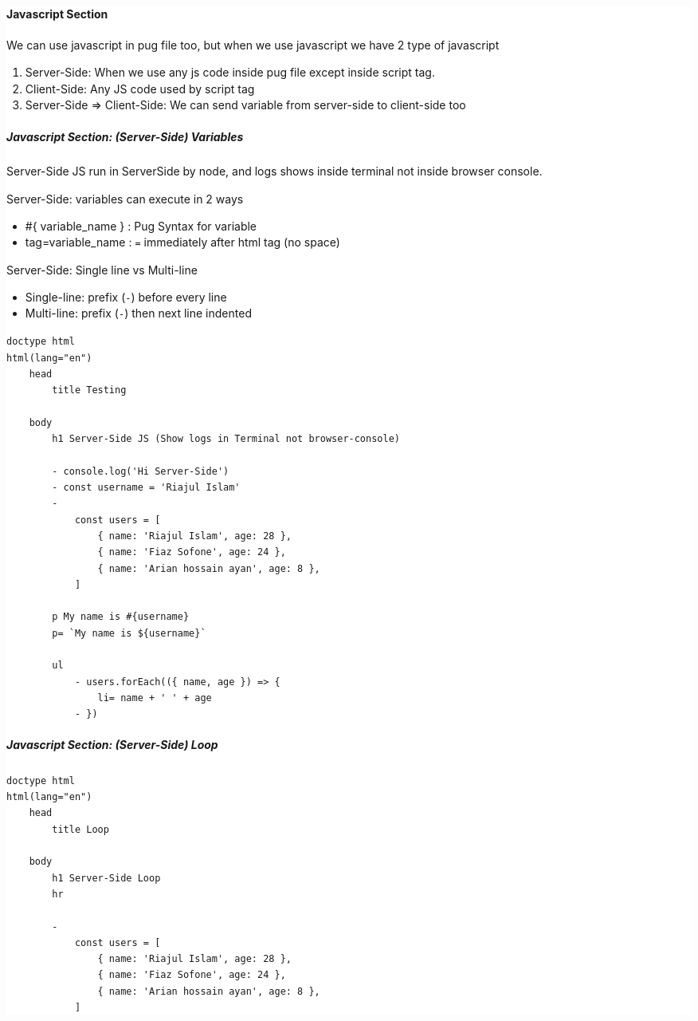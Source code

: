 
#### Javascript Section
We can use javascript in pug file too, but when we use javascript we have 2 type of javascript
01. Server-Side: When we use any js code inside pug file except inside script tag.
02. Client-Side: Any JS code used by script tag
03. Server-Side => Client-Side: We can send variable from server-side to client-side too


##### Javascript Section: (Server-Side) Variables
Server-Side JS run in ServerSide by node, and logs shows inside terminal not inside browser console.

Server-Side: variables can execute in 2 ways
- #{ variable_name }            : Pug Syntax for variable
- tag=variable_name             : `=` immediately after html tag (no space)

Server-Side: Single line vs Multi-line
- Single-line: prefix (`-`) before every line 
- Multi-line:  prefix (`-`) then next line indented 



```
doctype html
html(lang="en")
	head
		title Testing 

	body 
		h1 Server-Side JS (Show logs in Terminal not browser-console)
		
		- console.log('Hi Server-Side')
		- const username = 'Riajul Islam'
		- 
			const users = [
				{ name: 'Riajul Islam', age: 28 },
				{ name: 'Fiaz Sofone', age: 24 },
				{ name: 'Arian hossain ayan', age: 8 },
			]

		p My name is #{username}
		p= `My name is ${username}`

		ul
			- users.forEach(({ name, age }) => {
				li= name + ' ' + age
			- })
```

##### Javascript Section: (Server-Side) Loop
```
doctype html
html(lang="en")
	head
		title Loop 

	body 
		h1 Server-Side Loop
		hr
		
		- 
			const users = [
				{ name: 'Riajul Islam', age: 28 },
				{ name: 'Fiaz Sofone', age: 24 },
				{ name: 'Arian hossain ayan', age: 8 },
			]

```